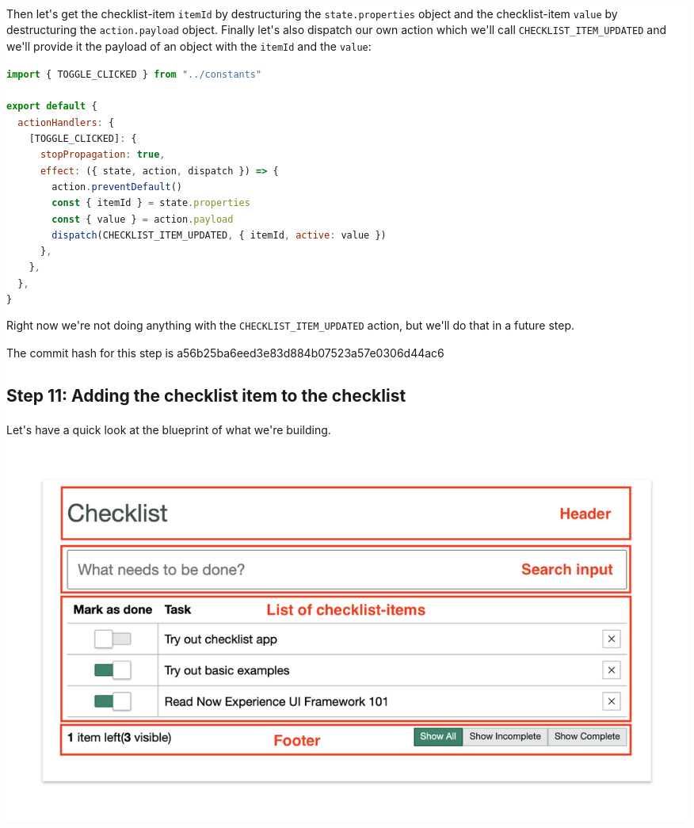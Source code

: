 Then let's get the checklist-item `itemId` by destructuring the `state.properties` object and the checklist-item `value` by destructuring the `action.payload` object. Finally let's also dispatch our own action which we'll call `CHECKLIST_ITEM_UPDATED` and we'll provide it the payload of an object with the `itemId` and the `value`:

```jsx
import { TOGGLE_CLICKED } from "../constants"

export default {
  actionHandlers: {
    [TOGGLE_CLICKED]: {
      stopPropagation: true,
      effect: ({ state, action, dispatch }) => {
        action.preventDefault()
        const { itemId } = state.properties
        const { value } = action.payload
        dispatch(CHECKLIST_ITEM_UPDATED, { itemId, active: value })
      },
    },
  },
}
```

Right now we're not doing anything with the `CHECKLIST_ITEM_UPDATED` action, but we'll do that in a future step.

The commit hash for this step is a56b25ba6eed3e83d884b07523a57e0306d44ac6

## Step 11: Adding the checklist item to the checklist

Let's have a quick look at the blueprint of what we're building.

![Blueprint of what we're building](images/20230705061227.png)
